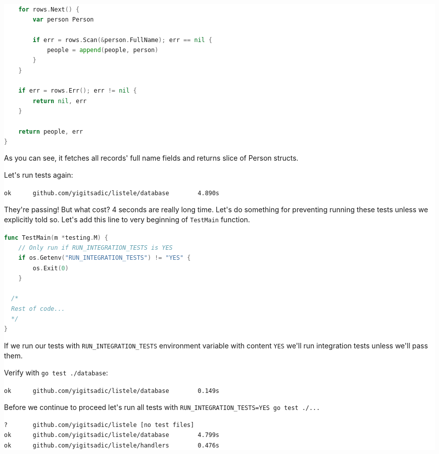 ```go
	for rows.Next() {
		var person Person

		if err = rows.Scan(&person.FullName); err == nil {
			people = append(people, person)
		}
	}

	if err = rows.Err(); err != nil {
		return nil, err
	}

	return people, err
}
```

As you can see, it fetches all records' full name fields and returns slice of Person structs.

Let's run tests again:

```
ok      github.com/yigitsadic/listele/database        4.890s
```

They're passing! But what cost? 4 seconds are really long time. Let's do something for preventing running these tests unless we explicitly told so.
Let's add this line to very beginning of `TestMain` function.

```go
func TestMain(m *testing.M) {
	// Only run if RUN_INTEGRATION_TESTS is YES
	if os.Getenv("RUN_INTEGRATION_TESTS") != "YES" {
		os.Exit(0)
	}

  /*
  Rest of code...
  */
}
```

If we run our tests with `RUN_INTEGRATION_TESTS` environment variable with content `YES` we'll run integration tests unless we'll pass them.

Verify with `go test ./database`:

```
ok      github.com/yigitsadic/listele/database        0.149s
```

Before we continue to proceed let's run all tests with `RUN_INTEGRATION_TESTS=YES go test ./...`

```
?       github.com/yigitsadic/listele [no test files]
ok      github.com/yigitsadic/listele/database        4.799s
ok      github.com/yigitsadic/listele/handlers        0.476s
```
